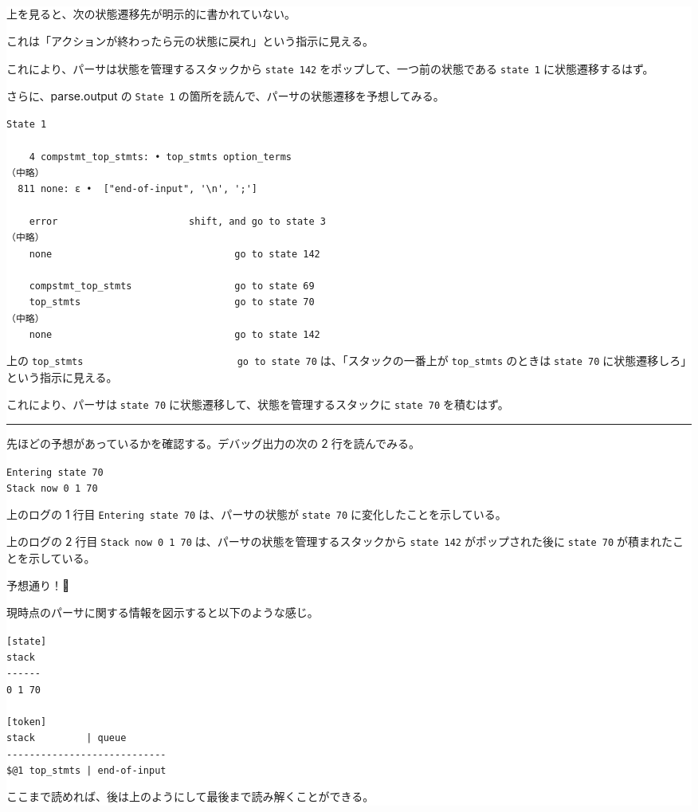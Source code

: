 上を見ると、次の状態遷移先が明示的に書かれていない。

これは「アクションが終わったら元の状態に戻れ」という指示に見える。

これにより、パーサは状態を管理するスタックから `state 142` をポップして、一つ前の状態である `state 1` に状態遷移するはず。

さらに、parse.output の `State 1` の箇所を読んで、パーサの状態遷移を予想してみる。

```
State 1

    4 compstmt_top_stmts: • top_stmts option_terms
（中略）
  811 none: ε •  ["end-of-input", '\n', ';']

    error                       shift, and go to state 3
（中略）
    none                                go to state 142

    compstmt_top_stmts                  go to state 69
    top_stmts                           go to state 70
（中略）
    none                                go to state 142
```

上の `top_stmts                           go to state 70` は、「スタックの一番上が `top_stmts` のときは `state 70` に状態遷移しろ」という指示に見える。

これにより、パーサは `state 70` に状態遷移して、状態を管理するスタックに `state 70` を積むはず。

---

先ほどの予想があっているかを確認する。デバッグ出力の次の 2 行を読んでみる。

```
Entering state 70
Stack now 0 1 70
```

上のログの 1 行目 `Entering state 70` は、パーサの状態が `state 70` に変化したことを示している。

上のログの 2 行目 `Stack now 0 1 70` は、パーサの状態を管理するスタックから `state 142` がポップされた後に `state 70` が積まれたことを示している。

予想通り！🎉

現時点のパーサに関する情報を図示すると以下のような感じ。

```
[state]
stack
------
0 1 70

[token]
stack         | queue
----------------------------
$@1 top_stmts | end-of-input
```

ここまで読めれば、後は上のようにして最後まで読み解くことができる。


[^1]: `parse.output` を生成するための Ruby のビルド方法については以下を参照。[meetups/reports/2025/0704\.md at main · shikumirb/meetups](https://github.com/shikumirb/meetups/blob/main/reports/2025/0704.md#parseoutput-%E3%82%92%E7%94%9F%E6%88%90%E3%81%99%E3%82%8B%E3%81%9F%E3%82%81%E3%81%AE-ruby-%E3%81%AE%E3%83%93%E3%83%AB%E3%83%89%E6%96%B9%E6%B3%95)